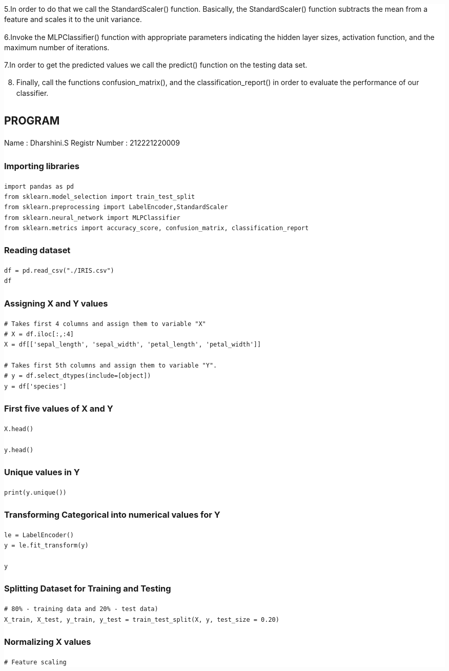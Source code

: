 5.In order to do that we call the StandardScaler() function. Basically, the StandardScaler() function subtracts the mean from a feature and scales it to the unit variance.

6.Invoke the MLPClassifier() function with appropriate parameters indicating the hidden layer sizes, activation function, and the maximum number of iterations.

7.In order to get the predicted values we call the predict() function on the testing data set.

8. Finally, call the functions confusion_matrix(), and the classification_report() in order to evaluate the performance of our classifier.

## PROGRAM 
Name : Dharshini.S
Registr Number : 212221220009
### Importing libraries
```
import pandas as pd
from sklearn.model_selection import train_test_split
from sklearn.preprocessing import LabelEncoder,StandardScaler
from sklearn.neural_network import MLPClassifier
from sklearn.metrics import accuracy_score, confusion_matrix, classification_report
```
### Reading dataset
```
df = pd.read_csv("./IRIS.csv")
df
```
### Assigning X and Y values
```
# Takes first 4 columns and assign them to variable "X"
# X = df.iloc[:,:4]
X = df[['sepal_length', 'sepal_width', 'petal_length', 'petal_width']]

# Takes first 5th columns and assign them to variable "Y".
# y = df.select_dtypes(include=[object])  
y = df['species']
```
### First five values of X and Y
```
X.head()

y.head()
```
### Unique values in Y
```
print(y.unique())
```
### Transforming Categorical into numerical values for Y
```
le = LabelEncoder()
y = le.fit_transform(y)

y
```
### Splitting Dataset for Training and Testing
```
# 80% - training data and 20% - test data)
X_train, X_test, y_train, y_test = train_test_split(X, y, test_size = 0.20)
```
### Normalizing X values
```
# Feature scaling
```